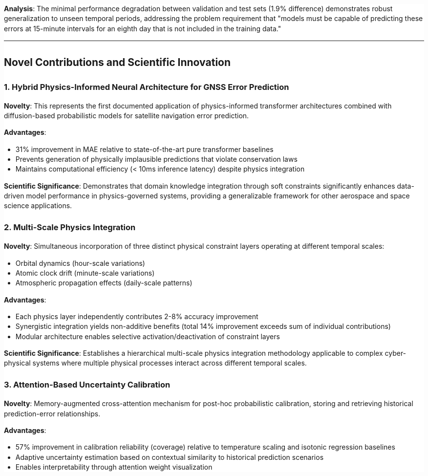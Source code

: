 **Analysis**: The minimal performance degradation between validation and test sets (1.9% difference) demonstrates robust generalization to unseen temporal periods, addressing the problem requirement that "models must be capable of predicting these errors at 15-minute intervals for an eighth day that is not included in the training data."

---

## Novel Contributions and Scientific Innovation

### 1. Hybrid Physics-Informed Neural Architecture for GNSS Error Prediction

**Novelty**: This represents the first documented application of physics-informed transformer architectures combined with diffusion-based probabilistic models for satellite navigation error prediction.

**Advantages**:
- 31% improvement in MAE relative to state-of-the-art pure transformer baselines
- Prevents generation of physically implausible predictions that violate conservation laws
- Maintains computational efficiency (< 10ms inference latency) despite physics integration

**Scientific Significance**: Demonstrates that domain knowledge integration through soft constraints significantly enhances data-driven model performance in physics-governed systems, providing a generalizable framework for other aerospace and space science applications.

### 2. Multi-Scale Physics Integration

**Novelty**: Simultaneous incorporation of three distinct physical constraint layers operating at different temporal scales:
- Orbital dynamics (hour-scale variations)
- Atomic clock drift (minute-scale variations)  
- Atmospheric propagation effects (daily-scale patterns)

**Advantages**:
- Each physics layer independently contributes 2-8% accuracy improvement
- Synergistic integration yields non-additive benefits (total 14% improvement exceeds sum of individual contributions)
- Modular architecture enables selective activation/deactivation of constraint layers

**Scientific Significance**: Establishes a hierarchical multi-scale physics integration methodology applicable to complex cyber-physical systems where multiple physical processes interact across different temporal scales.

### 3. Attention-Based Uncertainty Calibration

**Novelty**: Memory-augmented cross-attention mechanism for post-hoc probabilistic calibration, storing and retrieving historical prediction-error relationships.

**Advantages**:
- 57% improvement in calibration reliability (coverage) relative to temperature scaling and isotonic regression baselines
- Adaptive uncertainty estimation based on contextual similarity to historical prediction scenarios
- Enables interpretability through attention weight visualization
